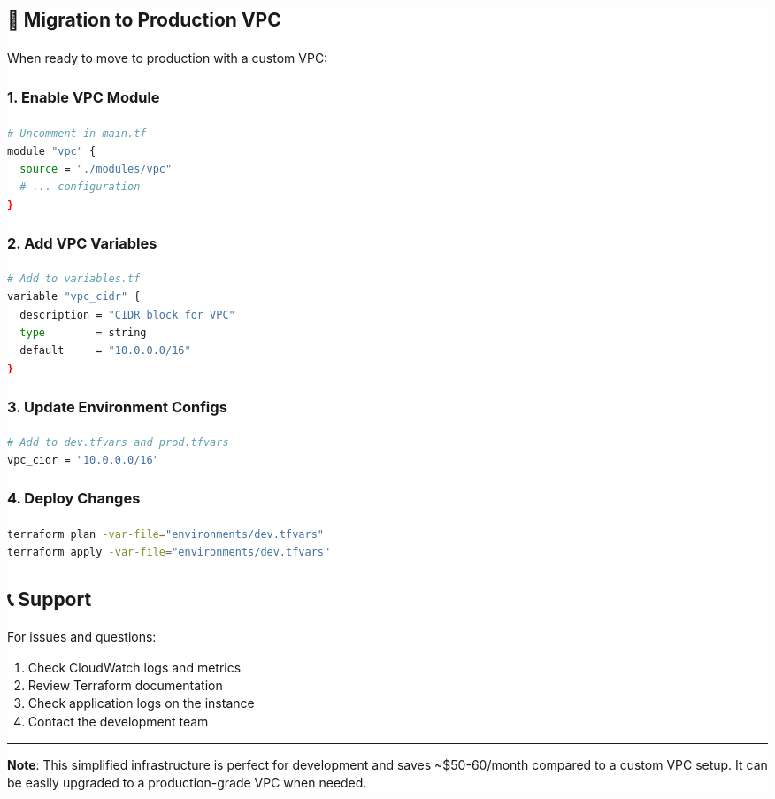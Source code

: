 ## 🔄 Migration to Production VPC

When ready to move to production with a custom VPC:

### 1. **Enable VPC Module**
```bash
# Uncomment in main.tf
module "vpc" {
  source = "./modules/vpc"
  # ... configuration
}
```

### 2. **Add VPC Variables**
```bash
# Add to variables.tf
variable "vpc_cidr" {
  description = "CIDR block for VPC"
  type        = string
  default     = "10.0.0.0/16"
}
```

### 3. **Update Environment Configs**
```bash
# Add to dev.tfvars and prod.tfvars
vpc_cidr = "10.0.0.0/16"
```

### 4. **Deploy Changes**
```bash
terraform plan -var-file="environments/dev.tfvars"
terraform apply -var-file="environments/dev.tfvars"
```

## 📞 Support

For issues and questions:
1. Check CloudWatch logs and metrics
2. Review Terraform documentation
3. Check application logs on the instance
4. Contact the development team

---

**Note**: This simplified infrastructure is perfect for development and saves ~$50-60/month compared to a custom VPC setup. It can be easily upgraded to a production-grade VPC when needed. 